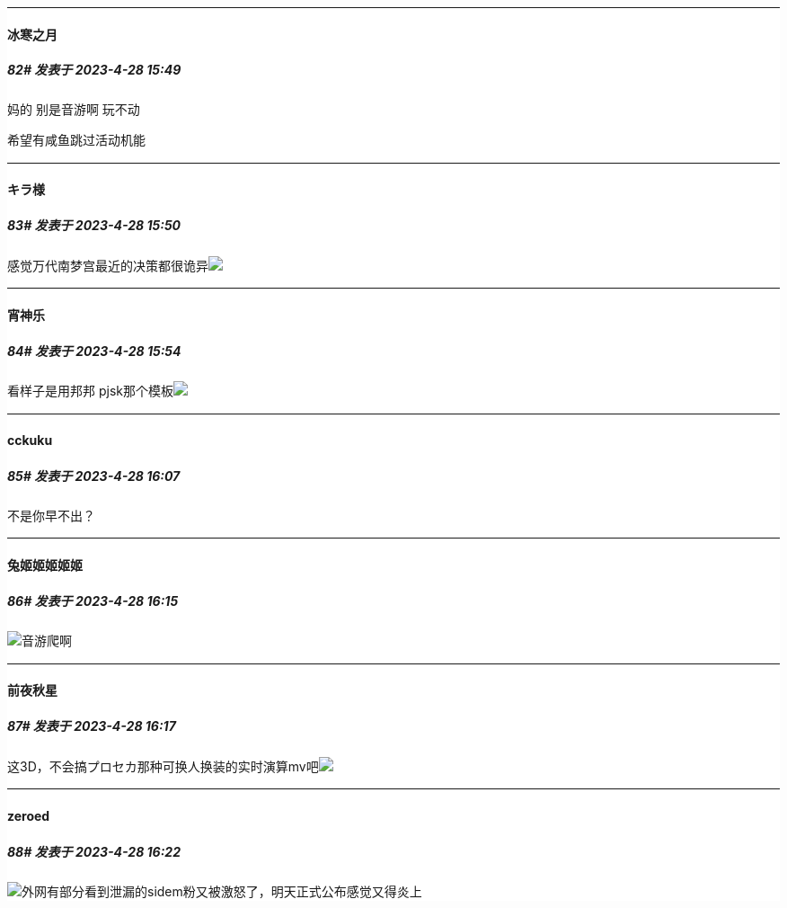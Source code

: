 *****

####  冰寒之月  
##### 82#       发表于 2023-4-28 15:49

妈的 别是音游啊 玩不动

希望有咸鱼跳过活动机能

*****

####  キラ様  
##### 83#       发表于 2023-4-28 15:50

感觉万代南梦宫最近的决策都很诡异<img src="https://static.saraba1st.com/image/smiley/face2017/004.gif" referrerpolicy="no-referrer">


*****

####  宵神乐  
##### 84#       发表于 2023-4-28 15:54

看样子是用邦邦 pjsk那个模板<img src="https://static.saraba1st.com/image/smiley/face2017/065.png" referrerpolicy="no-referrer">

*****

####  cckuku  
##### 85#       发表于 2023-4-28 16:07

不是你早不出？


*****

####  兔姬姬姬姬姬  
##### 86#       发表于 2023-4-28 16:15

<img src="https://static.saraba1st.com/image/smiley/face2017/004.gif" referrerpolicy="no-referrer">音游爬啊

*****

####  前夜秋星  
##### 87#       发表于 2023-4-28 16:17

这3D，不会搞プロセカ那种可换人换装的实时演算mv吧<img src="https://static.saraba1st.com/image/smiley/face2017/001.png" referrerpolicy="no-referrer">

*****

####  zeroed  
##### 88#       发表于 2023-4-28 16:22

<img src="https://static.saraba1st.com/image/smiley/face2017/009.gif" referrerpolicy="no-referrer">外网有部分看到泄漏的sidem粉又被激怒了，明天正式公布感觉又得炎上
